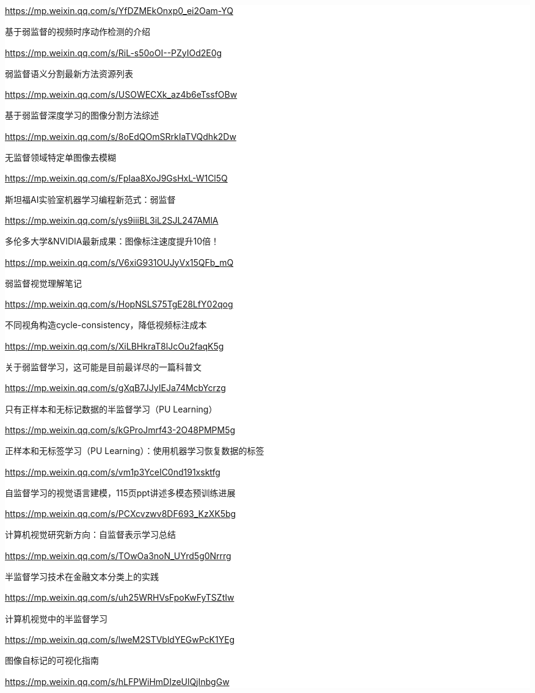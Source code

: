 https://mp.weixin.qq.com/s/YfDZMEkOnxp0_ei2Oam-YQ

基于弱监督的视频时序动作检测的介绍

https://mp.weixin.qq.com/s/RiL-s50oOI--PZyIOd2E0g

弱监督语义分割最新方法资源列表

https://mp.weixin.qq.com/s/USOWECXk_az4b6eTssfOBw

基于弱监督深度学习的图像分割方法综述

https://mp.weixin.qq.com/s/8oEdQOmSRrkIaTVQdhk2Dw

无监督领域特定单图像去模糊

https://mp.weixin.qq.com/s/FpIaa8XoJ9GsHxL-W1Cl5Q

斯坦福AI实验室机器学习编程新范式：弱监督

https://mp.weixin.qq.com/s/ys9iiiBL3iL2SJL247AMlA

多伦多大学&NVIDIA最新成果：图像标注速度提升10倍！

https://mp.weixin.qq.com/s/V6xiG931OUJyVx15QFb_mQ

弱监督视觉理解笔记

https://mp.weixin.qq.com/s/HopNSLS75TgE28LfY02qog

不同视角构造cycle-consistency，降低视频标注成本

https://mp.weixin.qq.com/s/XiLBHkraT8lJcOu2faqK5g

关于弱监督学习，这可能是目前最详尽的一篇科普文

https://mp.weixin.qq.com/s/gXqB7JJyIEJa74McbYcrzg

只有正样本和无标记数据的半监督学习（PU Learning）

https://mp.weixin.qq.com/s/kGProJmrf43-2O48PMPM5g

正样本和无标签学习（PU Learning）：使用机器学习恢复数据的标签

https://mp.weixin.qq.com/s/vm1p3YceIC0nd191xsktfg

自监督学习的视觉语言建模，115页ppt讲述多模态预训练进展

https://mp.weixin.qq.com/s/PCXcvzwv8DF693_KzXK5bg

计算机视觉研究新方向：自监督表示学习总结

https://mp.weixin.qq.com/s/TOwOa3noN_UYrd5g0Nrrrg

半监督学习技术在金融文本分类上的实践

https://mp.weixin.qq.com/s/uh25WRHVsFpoKwFyTSZtIw

计算机视觉中的半监督学习

https://mp.weixin.qq.com/s/lweM2STVbldYEGwPcK1YEg

图像自标记的可视化指南

https://mp.weixin.qq.com/s/hLFPWiHmDIzeUlQjInbgGw
